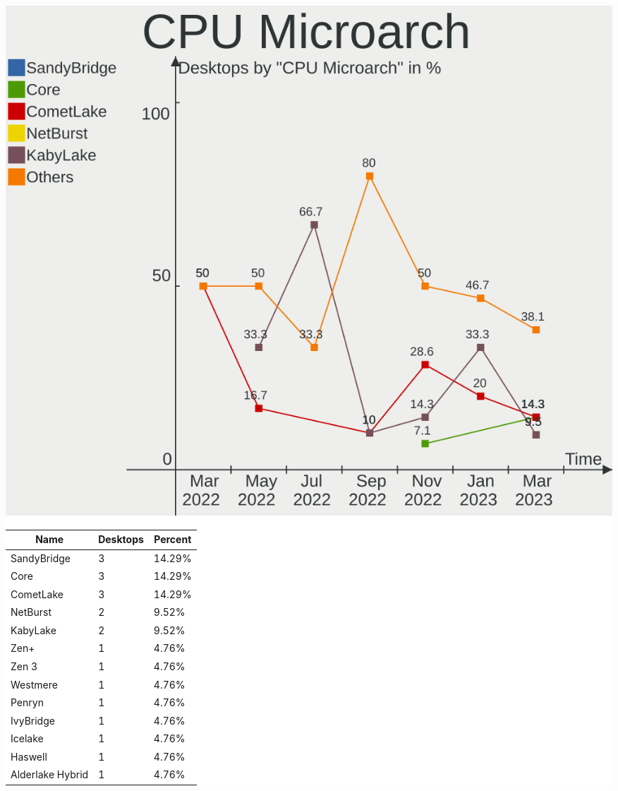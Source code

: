 ![CPU Microarch](./images/line_chart/cpu_microarch.svg)

| Name             | Desktops | Percent |
|------------------|----------|---------|
| SandyBridge      | 3        | 14.29%  |
| Core             | 3        | 14.29%  |
| CometLake        | 3        | 14.29%  |
| NetBurst         | 2        | 9.52%   |
| KabyLake         | 2        | 9.52%   |
| Zen+             | 1        | 4.76%   |
| Zen 3            | 1        | 4.76%   |
| Westmere         | 1        | 4.76%   |
| Penryn           | 1        | 4.76%   |
| IvyBridge        | 1        | 4.76%   |
| Icelake          | 1        | 4.76%   |
| Haswell          | 1        | 4.76%   |
| Alderlake Hybrid | 1        | 4.76%   |
